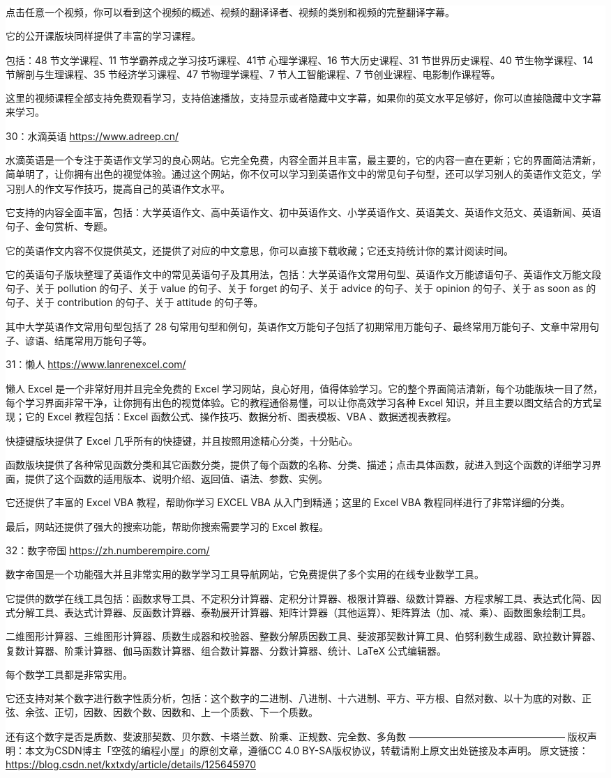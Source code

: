 点击任意一个视频，你可以看到这个视频的概述、视频的翻译译者、视频的类别和视频的完整翻译字幕。

它的公开课版块同样提供了丰富的学习课程。

包括：48 节文学课程、11 节学霸养成之学习技巧课程、41节 心理学课程、16 节大历史课程、31 节世界历史课程、40 节生物学课程、14 节解剖与生理课程、35 节经济学习课程、47 节物理学课程、7 节人工智能课程、7 节创业课程、电影制作课程等。

这里的视频课程全部支持免费观看学习，支持倍速播放，支持显示或者隐藏中文字幕，如果你的英文水平足够好，你可以直接隐藏中文字幕来学习。

30：水滴英语
https://www.adreep.cn/

水滴英语是一个专注于英语作文学习的良心网站。它完全免费，内容全面并且丰富，最主要的，它的内容一直在更新；它的界面简洁清新，简单明了，让你拥有出色的视觉体验。通过这个网站，你不仅可以学习到英语作文中的常见句子句型，还可以学习别人的英语作文范文，学习别人的作文写作技巧，提高自己的英语作文水平。



它支持的内容全面丰富，包括：大学英语作文、高中英语作文、初中英语作文、小学英语作文、英语美文、英语作文范文、英语新闻、英语句子、金句赏析、专题。

它的英语作文内容不仅提供英文，还提供了对应的中文意思，你可以直接下载收藏；它还支持统计你的累计阅读时间。

它的英语句子版块整理了英语作文中的常见英语句子及其用法，包括：大学英语作文常用句型、英语作文万能谚语句子、英语作文万能文段句子、关于 pollution 的句子、关于 value 的句子、关于 forget 的句子、关于 advice 的句子、关于 opinion 的句子、关于 as soon as 的句子、关于 contribution 的句子、关于 attitude 的句子等。

其中大学英语作文常用句型包括了 28 句常用句型和例句，英语作文万能句子包括了初期常用万能句子、最终常用万能句子、文章中常用句子、谚语、结尾常用万能句子等。

31：懒人
https://www.lanrenexcel.com/

懒人 Excel 是一个非常好用并且完全免费的 Excel 学习网站，良心好用，值得体验学习。它的整个界面简洁清新，每个功能版块一目了然，每个学习界面非常干净，让你拥有出色的视觉体验。它的教程通俗易懂，可以让你高效学习各种 Excel 知识，并且主要以图文结合的方式呈现；它的 Excel 教程包括：Excel 函数公式、操作技巧、数据分析、图表模板、VBA 、数据透视表教程。



快捷键版块提供了 Excel 几乎所有的快捷键，并且按照用途精心分类，十分贴心。

函数版块提供了各种常见函数分类和其它函数分类，提供了每个函数的名称、分类、描述；点击具体函数，就进入到这个函数的详细学习界面，提供了这个函数的适用版本、说明介绍、返回值、语法、参数、实例。

它还提供了丰富的 Excel VBA 教程，帮助你学习 EXCEL VBA 从入门到精通；这里的 Excel VBA 教程同样进行了非常详细的分类。

最后，网站还提供了强大的搜索功能，帮助你搜索需要学习的 Excel 教程。

32：数字帝国
https://zh.numberempire.com/

数字帝国是一个功能强大并且非常实用的数学学习工具导航网站，它免费提供了多个实用的在线专业数学工具。

它提供的数学在线工具包括：函数求导工具、不定积分计算器、定积分计算器、极限计算器、级数计算器、方程求解工具、表达式化简、因式分解工具、表达式计算器、反函数计算器、泰勒展开计算器、矩阵计算器（其他运算）、矩阵算法（加、减、乘）、函数图象绘制工具。

二维图形计算器、三维图形计算器、质数生成器和校验器、整数分解质因数工具、斐波那契数计算工具、伯努利数生成器、欧拉数计算器、复数计算器、阶乘计算器、伽马函数计算器、组合数计算器、分数计算器、统计、LaTeX 公式编辑器。

每个数学工具都是非常实用。



它还支持对某个数字进行数字性质分析，包括：这个数字的二进制、八进制、十六进制、平方、平方根、自然对数、以十为底的对数、正弦、余弦、正切，因数、因数个数、因数和、上一个质数、下一个质数。

还有这个数字是否是质数、斐波那契数、贝尔数、卡塔兰数、阶乘、正规数、完全数、多角数
————————————————
版权声明：本文为CSDN博主「空弦的编程小屋」的原创文章，遵循CC 4.0 BY-SA版权协议，转载请附上原文出处链接及本声明。
原文链接：https://blog.csdn.net/kxtxdy/article/details/125645970
